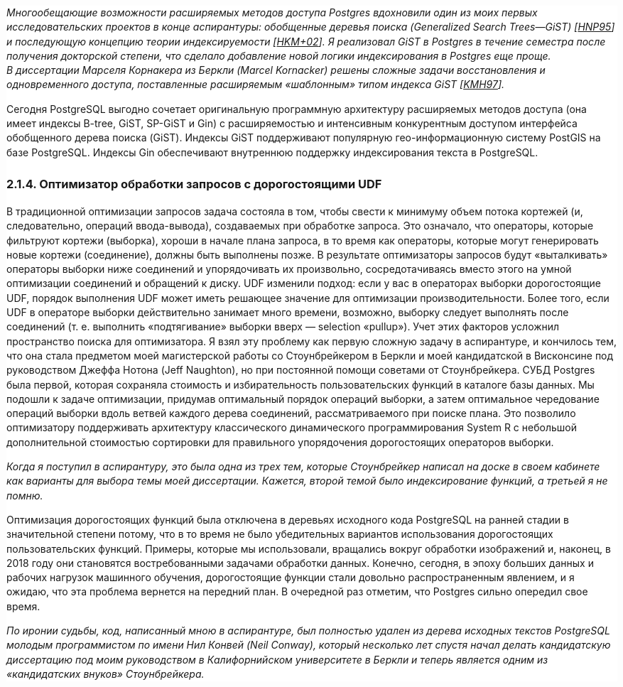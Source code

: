 _Многообещающие возможности расширяемых методов доступа Postgres вдохновили один из моих первых исследовательских проектов в конце аспирантуры: обобщенные деревья поиска (Generalized Search Trees—GiST) \[[HNP95](https://habr.com/ru/company/postgrespro/blog/438890/#HNP95)\] и последующую концепцию теории индексируемости \[[HKM+02](https://habr.com/ru/company/postgrespro/blog/438890/#HKM02)\]. Я реализовал GiST в Postgres в течение семестра после получения докторской степени, что сделало добавление новой логики индексирования в Postgres еще проще. В диссертации Марселя Корнакера из Беркли (Marcel Kornacker) решены сложные задачи восстановления и одновременного доступа, поставленные расширяемым «шаблонным» типом индекса GiST \[[KMH97](https://habr.com/ru/company/postgrespro/blog/438890/#KMH97)\]._

Сегодня PostgreSQL выгодно сочетает оригинальную программную архитектуру расширяемых методов доступа (она имеет индексы B-tree, GiST, SP-GiST и Gin) с расширяемостью и интенсивным конкурентным доступом интерфейса обобщенного дерева поиска (GiST). Индексы GiST поддерживают популярную гео-информационную систему PostGIS на базе PostgreSQL. Индексы Gin обеспечивают внутреннюю поддержку индексирования текста в PostgreSQL.

### 2.1.4. Оптимизатор обработки запросов с дорогостоящими UDF

В традиционной оптимизации запросов задача состояла в том, чтобы свести к минимуму объем потока кортежей (и, следовательно, операций ввода-вывода), создаваемых при обработке запроса. Это означало, что операторы, которые фильтруют кортежи (выборка), хороши в начале плана запроса, в то время как операторы, которые могут генерировать новые кортежи (соединение), должны быть выполнены позже. В результате оптимизаторы запросов будут «выталкивать» операторы выборки ниже соединений и упорядочивать их произвольно, сосредотачиваясь вместо этого на умной оптимизации соединений и обращений к диску. UDF изменили подход: если у вас в операторах выборки дорогостоящие UDF, порядок выполнения UDF может иметь решающее значение для оптимизации производительности. Более того, если UDF в операторе выборки действительно занимает много времени, возможно, выборку следует выполнять после соединений (т. е. выполнить «подтягивание» выборки вверх — selection «pullup»). Учет этих факторов усложнил пространство поиска для оптимизатора. Я взял эту проблему как первую сложную задачу в аспирантуре, и кончилось тем, что она стала предметом моей магистерской работы со Стоунбрейкером в Беркли и моей кандидатской в Висконсине под руководством Джеффа Нотона (Jeff Naughton), но при постоянной помощи советами от Стоунбрейкера. СУБД Postgres была первой, которая сохраняла стоимость и избирательность пользовательских функций в каталоге базы данных. Мы подошли к задаче оптимизации, придумав оптимальный порядок операций выборки, а затем оптимальное чередование операций выборки вдоль ветвей каждого дерева соединений, рассматриваемого при поиске плана. Это позволило оптимизатору поддерживать архитектуру классического динамического программирования System R с небольшой дополнительной стоимостью сортировки для правильного упорядочения дорогостоящих операторов выборки.

_Когда я поступил в аспирантуру, это была одна из трех тем, которые Стоунбрейкер написал на доске в своем кабинете как варианты для выбора темы моей диссертации. Кажется, второй темой было индексирование функций, а третьей я не помню._

Оптимизация дорогостоящих функций была отключена в деревьях исходного кода PostgreSQL на ранней стадии в значительной степени потому, что в то время не было убедительных вариантов использования дорогостоящих пользовательских функций. Примеры, которые мы использовали, вращались вокруг обработки изображений и, наконец, в 2018 году они становятся востребованными задачами обработки данных. Конечно, сегодня, в эпоху больших данных и рабочих нагрузок машинного обучения, дорогостоящие функции стали довольно распространенным явлением, и я ожидаю, что эта проблема вернется на передний план. В очередной раз отметим, что Postgres сильно опередил свое время.

_По иронии судьбы, код, написанный мною в аспирантуре, был полностью удален из дерева исходных текстов PostgreSQL молодым программистом по имени Нил Конвей (Neil Conway), который несколько лет спустя начал делать кандидатскую диссертацию под моим руководством в Калифорнийском университете в Беркли и теперь является одним из «кандидатских внуков» Стоунбрейкера._
